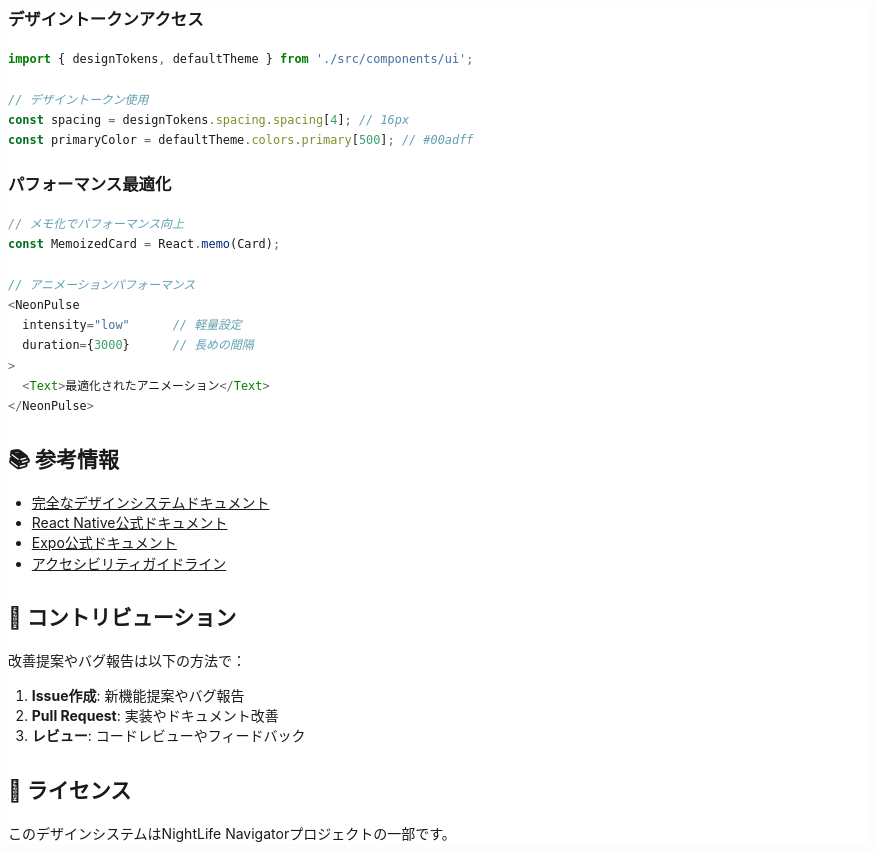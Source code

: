 ### デザイントークンアクセス
```javascript
import { designTokens, defaultTheme } from './src/components/ui';

// デザイントークン使用
const spacing = designTokens.spacing.spacing[4]; // 16px
const primaryColor = defaultTheme.colors.primary[500]; // #00adff
```

### パフォーマンス最適化
```javascript
// メモ化でパフォーマンス向上
const MemoizedCard = React.memo(Card);

// アニメーションパフォーマンス
<NeonPulse 
  intensity="low"      // 軽量設定
  duration={3000}      // 長めの間隔
>
  <Text>最適化されたアニメーション</Text>
</NeonPulse>
```

## 📚 参考情報

- [完全なデザインシステムドキュメント](../../../DESIGN_SYSTEM.md)
- [React Native公式ドキュメント](https://reactnative.dev/)
- [Expo公式ドキュメント](https://docs.expo.dev/)
- [アクセシビリティガイドライン](https://www.w3.org/WAI/WCAG21/quickref/)

## 🤝 コントリビューション

改善提案やバグ報告は以下の方法で：

1. **Issue作成**: 新機能提案やバグ報告
2. **Pull Request**: 実装やドキュメント改善
3. **レビュー**: コードレビューやフィードバック

## 📄 ライセンス

このデザインシステムはNightLife Navigatorプロジェクトの一部です。